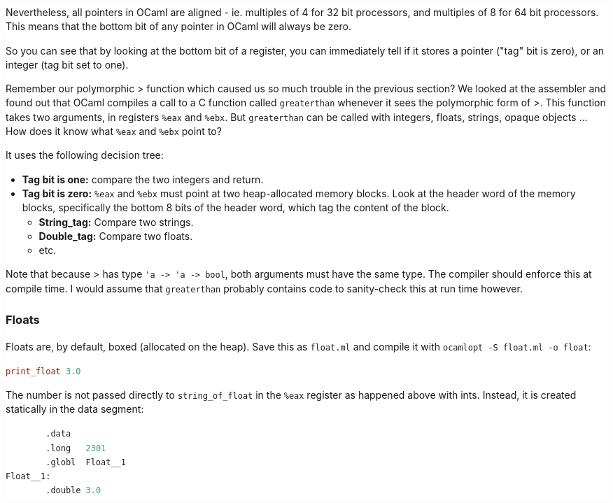 
Nevertheless, all pointers in OCaml are aligned - ie. multiples of 4 for
32 bit processors, and multiples of 8 for 64 bit processors. This means
that the bottom bit of any pointer in OCaml will always be zero.


So you can see that by looking at the bottom bit of a register, you can
immediately tell if it stores a pointer ("tag" bit is zero), or an
integer (tag bit set to one).


Remember our polymorphic > function which caused us so much trouble in
the previous section? We looked at the assembler and found out that
OCaml compiles a call to a C function called `greaterthan` whenever it
sees the polymorphic form of >. This function takes two arguments, in
registers `%eax` and `%ebx`. But `greaterthan` can be called with
integers, floats, strings, opaque objects ... How does it know what
`%eax` and `%ebx` point to?


It uses the following decision tree:


* **Tag bit is one:** compare the two integers and return.
* **Tag bit is zero:** `%eax` and `%ebx` must point at two
heap-allocated memory blocks. Look at the header word of the memory
blocks, specifically the bottom 8 bits of the header word, which tag
the content of the block.
	+ **String_tag:** Compare two strings.
	+ **Double_tag:** Compare two floats.
	+ etc.


Note that because > has type `'a -> 'a -> bool`, both arguments must
have the same type. The compiler should enforce this at compile time. I
would assume that `greaterthan` probably contains code to sanity-check
this at run time however.


### Floats


Floats are, by default, boxed (allocated on the heap). Save this as
`float.ml` and compile it with `ocamlopt -S float.ml -o float`:



```ml
print_float 3.0

```

The number is not passed directly to `string_of_float` in the `%eax`
register as happened above with ints. Instead, it is created statically
in the data segment:



```ml
        .data
        .long   2301
        .globl  Float__1
Float__1:
        .double 3.0

```

